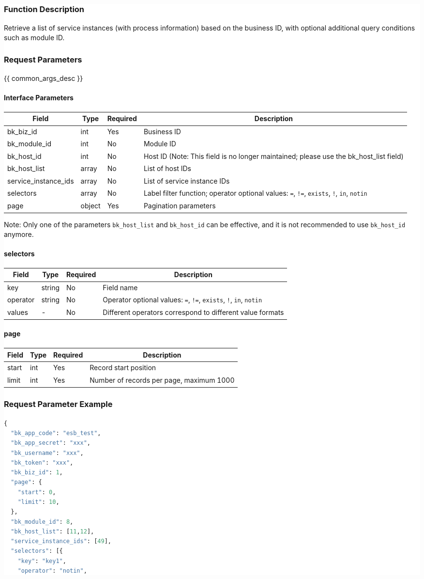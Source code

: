 ### Function Description

Retrieve a list of service instances (with process information) based on the business ID, with optional additional query conditions such as module ID.

### Request Parameters

{{ common_args_desc }}

#### Interface Parameters

| Field                | Type   | Required | Description                                                  |
| -------------------- | ------ | -------- | ------------------------------------------------------------ |
| bk_biz_id            | int    | Yes      | Business ID                                                  |
| bk_module_id         | int    | No       | Module ID                                                    |
| bk_host_id           | int    | No       | Host ID (Note: This field is no longer maintained; please use the bk_host_list field) |
| bk_host_list         | array  | No       | List of host IDs                                             |
| service_instance_ids | array  | No       | List of service instance IDs                                 |
| selectors            | array  | No       | Label filter function; operator optional values: `=`, `!=`, `exists`, `!`, `in`, `notin` |
| page                 | object | Yes      | Pagination parameters                                        |

Note: Only one of the parameters `bk_host_list` and `bk_host_id` can be effective, and it is not recommended to use `bk_host_id` anymore.

#### selectors

| Field    | Type   | Required | Description                                                  |
| -------- | ------ | -------- | ------------------------------------------------------------ |
| key      | string | No       | Field name                                                   |
| operator | string | No       | Operator optional values: `=`, `!=`, `exists`, `!`, `in`, `notin` |
| values   | -      | No       | Different operators correspond to different value formats    |

#### page

| Field | Type | Required | Description                              |
| ----- | ---- | -------- | ---------------------------------------- |
| start | int  | Yes      | Record start position                    |
| limit | int  | Yes      | Number of records per page, maximum 1000 |

### Request Parameter Example

```python
{
  "bk_app_code": "esb_test",
  "bk_app_secret": "xxx",
  "bk_username": "xxx",
  "bk_token": "xxx",
  "bk_biz_id": 1,
  "page": {
    "start": 0,
    "limit": 10,
  },
  "bk_module_id": 8,
  "bk_host_list": [11,12],
  "service_instance_ids": [49],
  "selectors": [{
    "key": "key1",
    "operator": "notin",
```